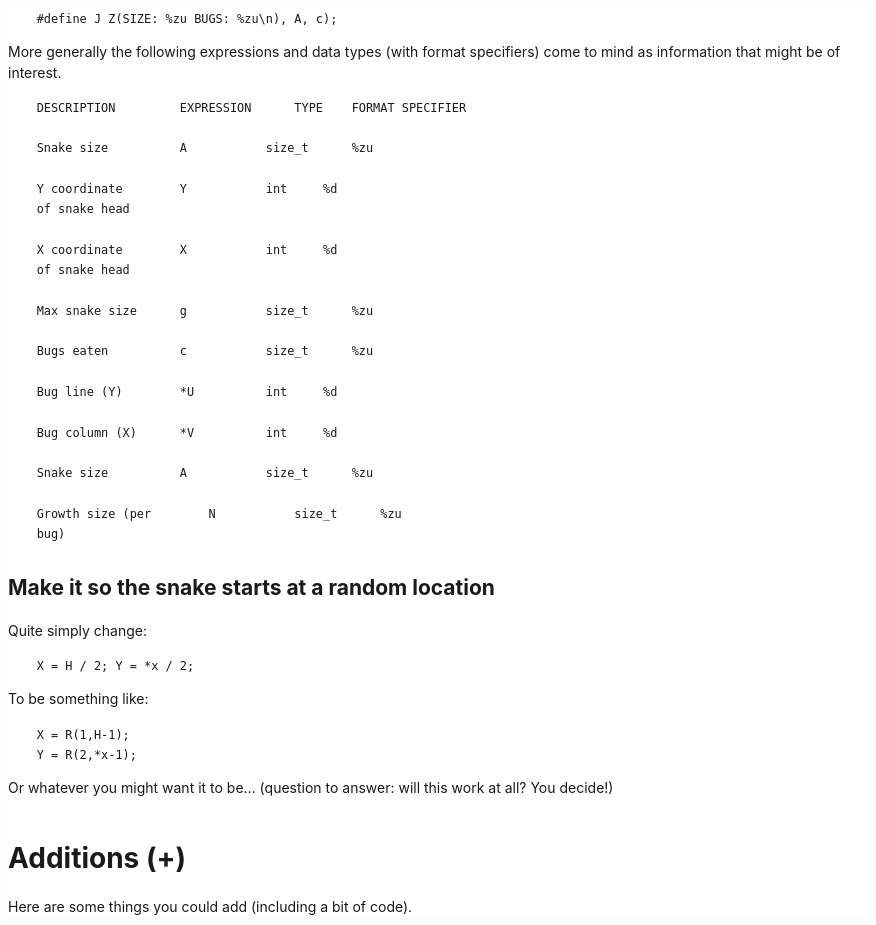 ``` <!---c-->
    #define J Z(SIZE: %zu BUGS: %zu\n), A, c);
```

More generally the following expressions and data types (with format specifiers)
come to mind as information that might be of interest.

```
    DESCRIPTION		    EXPRESSION		TYPE	FORMAT SPECIFIER

    Snake size		    A			size_t		%zu

    Y coordinate	    Y			int		%d
    of snake head

    X coordinate	    X			int		%d
    of snake head

    Max snake size	    g			size_t		%zu

    Bugs eaten		    c			size_t		%zu

    Bug line (Y)	    *U			int		%d

    Bug column (X)	    *V			int		%d

    Snake size		    A			size_t		%zu

    Growth size (per	    N			size_t		%zu
    bug)
```


## Make it so the snake starts at a random location

Quite simply change:

``` <!---c-->
    X = H / 2; Y = *x / 2;
```

To be something like:

``` <!---c-->
    X = R(1,H-1);
    Y = R(2,*x-1);
```

Or whatever you might want it to be... (question to answer: will this work at
all? You decide!)


# Additions (+)

Here are some things you could add (including a bit of code).
